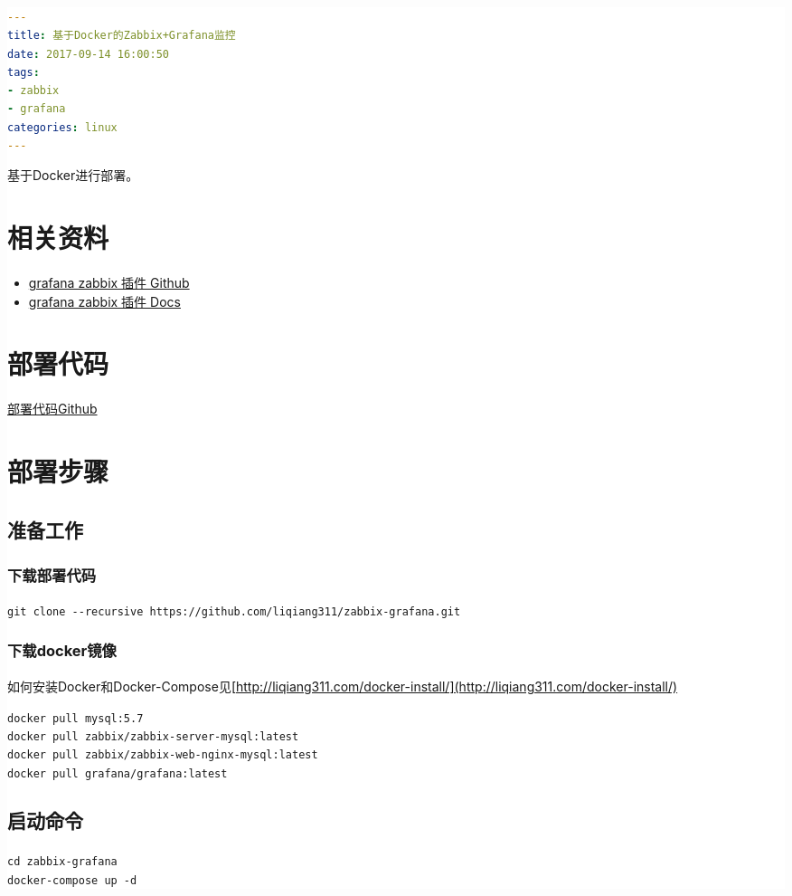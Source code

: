```yaml
---
title: 基于Docker的Zabbix+Grafana监控
date: 2017-09-14 16:00:50
tags: 
- zabbix
- grafana
categories: linux
---
```


基于Docker进行部署。


# 相关资料

- [grafana zabbix 插件 Github](https://github.com/alexanderzobnin/grafana-zabbix)
- [grafana zabbix 插件 Docs](http://docs.grafana-zabbix.org/installation/)

# 部署代码

[部署代码Github](https://github.com/liqiang311/zabbix-grafana)

# 部署步骤

## 准备工作

### 下载部署代码

```
git clone --recursive https://github.com/liqiang311/zabbix-grafana.git
```

### 下载docker镜像

如何安装Docker和Docker-Compose见[http://liqiang311.com/docker-install/](http://liqiang311.com/docker-install/)

```
docker pull mysql:5.7
docker pull zabbix/zabbix-server-mysql:latest
docker pull zabbix/zabbix-web-nginx-mysql:latest
docker pull grafana/grafana:latest
```

## 启动命令

```
cd zabbix-grafana
docker-compose up -d
```

